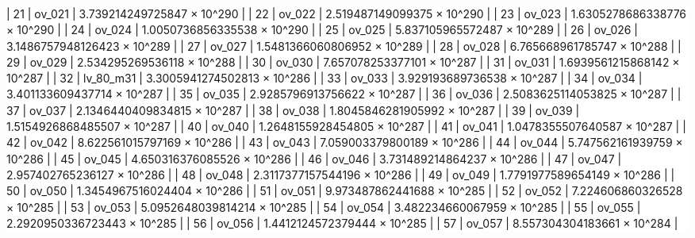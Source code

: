 | 21 | ov_021 | 3.739214249725847 × 10^290 |
| 22 | ov_022 | 2.519487149099375 × 10^290 |
| 23 | ov_023 | 1.6305278686338776 × 10^290 |
| 24 | ov_024 | 1.0050736856335538 × 10^290 |
| 25 | ov_025 | 5.837105965572487 × 10^289 |
| 26 | ov_026 | 3.1486757948126423 × 10^289 |
| 27 | ov_027 | 1.5481366060806952 × 10^289 |
| 28 | ov_028 | 6.765668961785747 × 10^288 |
| 29 | ov_029 | 2.534295269536118 × 10^288 |
| 30 | ov_030 | 7.657078253377101 × 10^287 |
| 31 | ov_031 | 1.6939561215868142 × 10^287 |
| 32 | lv_80_m31 | 3.3005941274502813 × 10^286 |
| 33 | ov_033 | 3.929193689736538 × 10^287 |
| 34 | ov_034 | 3.401133609437714 × 10^287 |
| 35 | ov_035 | 2.9285796913756622 × 10^287 |
| 36 | ov_036 | 2.5083625114053825 × 10^287 |
| 37 | ov_037 | 2.1346440409834815 × 10^287 |
| 38 | ov_038 | 1.8045846281905992 × 10^287 |
| 39 | ov_039 | 1.5154926868485507 × 10^287 |
| 40 | ov_040 | 1.2648155928454805 × 10^287 |
| 41 | ov_041 | 1.0478355507640587 × 10^287 |
| 42 | ov_042 | 8.622561015797169 × 10^286 |
| 43 | ov_043 | 7.059003379800189 × 10^286 |
| 44 | ov_044 | 5.747562161939759 × 10^286 |
| 45 | ov_045 | 4.650316376085526 × 10^286 |
| 46 | ov_046 | 3.731489214864237 × 10^286 |
| 47 | ov_047 | 2.957402765236127 × 10^286 |
| 48 | ov_048 | 2.3117377157544196 × 10^286 |
| 49 | ov_049 | 1.7791977589654149 × 10^286 |
| 50 | ov_050 | 1.3454967516024404 × 10^286 |
| 51 | ov_051 | 9.973487862441688 × 10^285 |
| 52 | ov_052 | 7.224606860326528 × 10^285 |
| 53 | ov_053 | 5.0952648039814214 × 10^285 |
| 54 | ov_054 | 3.482234660067959 × 10^285 |
| 55 | ov_055 | 2.2920950336723443 × 10^285 |
| 56 | ov_056 | 1.4412124572379444 × 10^285 |
| 57 | ov_057 | 8.557304304183661 × 10^284 |